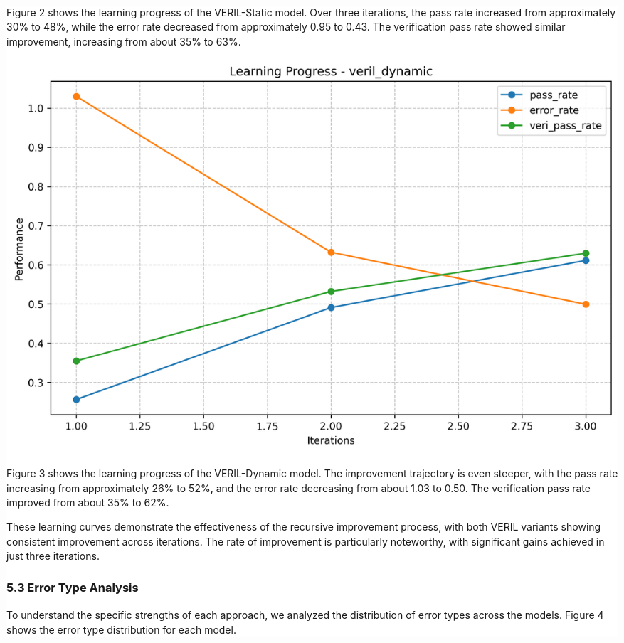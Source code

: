 Figure 2 shows the learning progress of the VERIL-Static model. Over three iterations, the pass rate increased from approximately 30% to 48%, while the error rate decreased from approximately 0.95 to 0.43. The verification pass rate showed similar improvement, increasing from about 35% to 63%.

![Learning Curve - VERIL Dynamic](learning_curve_veril_dynamic.png)

Figure 3 shows the learning progress of the VERIL-Dynamic model. The improvement trajectory is even steeper, with the pass rate increasing from approximately 26% to 52%, and the error rate decreasing from about 1.03 to 0.50. The verification pass rate improved from about 35% to 62%.

These learning curves demonstrate the effectiveness of the recursive improvement process, with both VERIL variants showing consistent improvement across iterations. The rate of improvement is particularly noteworthy, with significant gains achieved in just three iterations.

### 5.3 Error Type Analysis

To understand the specific strengths of each approach, we analyzed the distribution of error types across the models. Figure 4 shows the error type distribution for each model.
